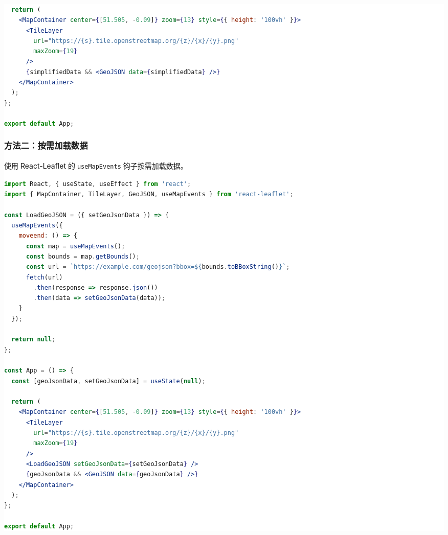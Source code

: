 ```jsx
  return (
    <MapContainer center={[51.505, -0.09]} zoom={13} style={{ height: '100vh' }}>
      <TileLayer
        url="https://{s}.tile.openstreetmap.org/{z}/{x}/{y}.png"
        maxZoom={19}
      />
      {simplifiedData && <GeoJSON data={simplifiedData} />}
    </MapContainer>
  );
};

export default App;
```

### 方法二：按需加载数据

使用 React-Leaflet 的 `useMapEvents` 钩子按需加载数据。

```jsx
import React, { useState, useEffect } from 'react';
import { MapContainer, TileLayer, GeoJSON, useMapEvents } from 'react-leaflet';

const LoadGeoJSON = ({ setGeoJsonData }) => {
  useMapEvents({
    moveend: () => {
      const map = useMapEvents();
      const bounds = map.getBounds();
      const url = `https://example.com/geojson?bbox=${bounds.toBBoxString()}`;
      fetch(url)
        .then(response => response.json())
        .then(data => setGeoJsonData(data));
    }
  });

  return null;
};

const App = () => {
  const [geoJsonData, setGeoJsonData] = useState(null);

  return (
    <MapContainer center={[51.505, -0.09]} zoom={13} style={{ height: '100vh' }}>
      <TileLayer
        url="https://{s}.tile.openstreetmap.org/{z}/{x}/{y}.png"
        maxZoom={19}
      />
      <LoadGeoJSON setGeoJsonData={setGeoJsonData} />
      {geoJsonData && <GeoJSON data={geoJsonData} />}
    </MapContainer>
  );
};

export default App;
```
